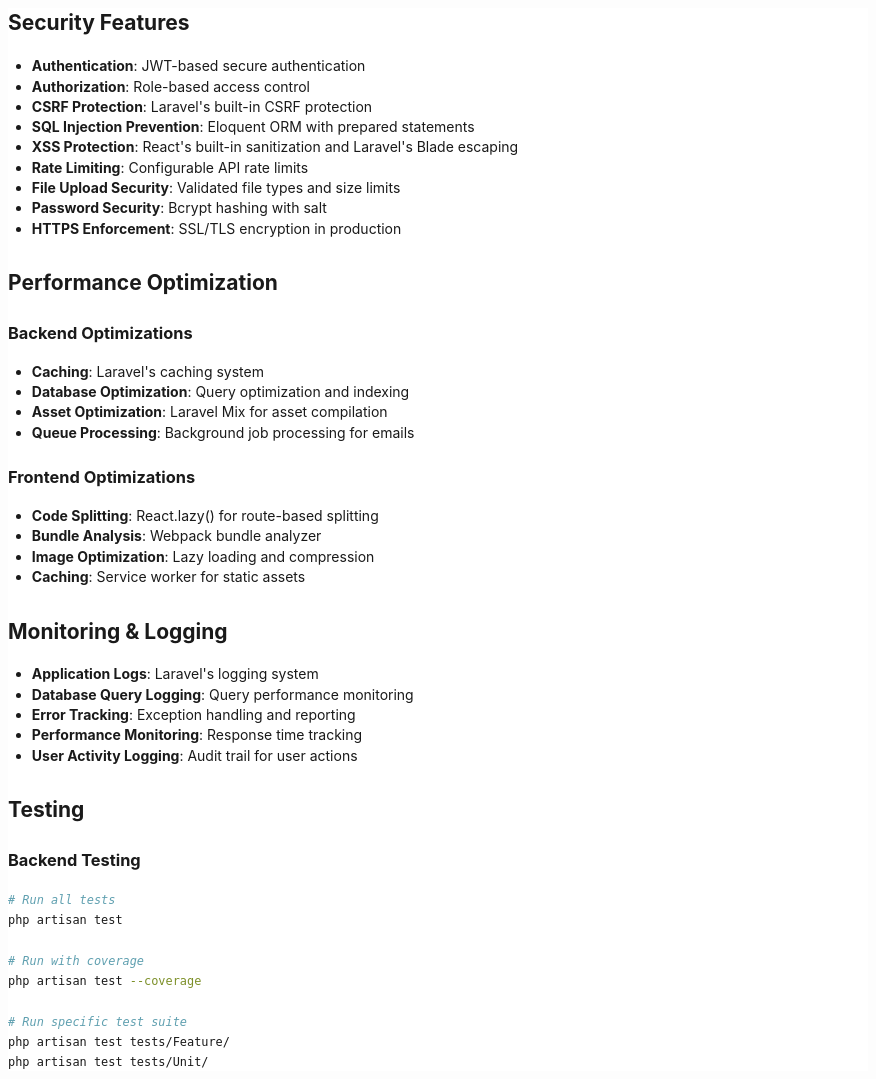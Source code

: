 ## Security Features

- **Authentication**: JWT-based secure authentication
- **Authorization**: Role-based access control
- **CSRF Protection**: Laravel's built-in CSRF protection
- **SQL Injection Prevention**: Eloquent ORM with prepared statements
- **XSS Protection**: React's built-in sanitization and Laravel's Blade escaping
- **Rate Limiting**: Configurable API rate limits
- **File Upload Security**: Validated file types and size limits
- **Password Security**: Bcrypt hashing with salt
- **HTTPS Enforcement**: SSL/TLS encryption in production

## Performance Optimization

### Backend Optimizations
- **Caching**: Laravel's caching system
- **Database Optimization**: Query optimization and indexing
- **Asset Optimization**: Laravel Mix for asset compilation
- **Queue Processing**: Background job processing for emails

### Frontend Optimizations
- **Code Splitting**: React.lazy() for route-based splitting
- **Bundle Analysis**: Webpack bundle analyzer
- **Image Optimization**: Lazy loading and compression
- **Caching**: Service worker for static assets

## Monitoring & Logging

- **Application Logs**: Laravel's logging system
- **Database Query Logging**: Query performance monitoring
- **Error Tracking**: Exception handling and reporting
- **Performance Monitoring**: Response time tracking
- **User Activity Logging**: Audit trail for user actions

## Testing

### Backend Testing
```bash
# Run all tests
php artisan test

# Run with coverage
php artisan test --coverage

# Run specific test suite
php artisan test tests/Feature/
php artisan test tests/Unit/
```
